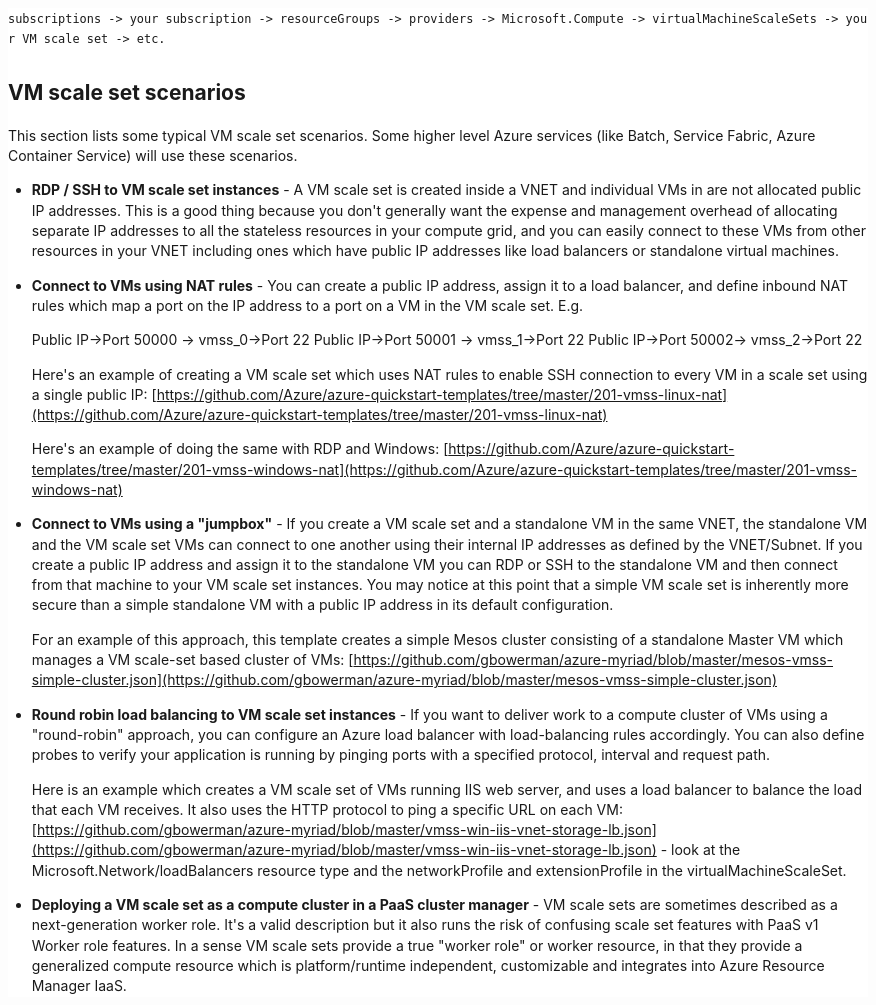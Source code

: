     subscriptions -> your subscription -> resourceGroups -> providers -> Microsoft.Compute -> virtualMachineScaleSets -> your VM scale set -> etc.

## VM scale set scenarios
This section lists some typical VM scale set scenarios. Some higher level Azure services (like Batch, Service Fabric, Azure Container Service) will use these scenarios.

* **RDP / SSH to VM scale set instances** - A VM scale set is created inside a VNET and individual VMs in are not allocated public IP addresses. This is a good thing because you don't generally want the expense and management overhead of allocating separate IP addresses to all the stateless resources in your compute grid, and you can easily connect to these VMs from other resources in your VNET including ones which have public IP addresses like load balancers or standalone virtual machines.
* **Connect to VMs using NAT rules** - You can create a public IP address, assign it to a load balancer, and define inbound NAT rules which map a port on the IP address to a port on a VM in the VM scale set. E.g.

    Public IP->Port 50000 -> vmss\_0->Port 22
    Public IP->Port 50001 -> vmss\_1->Port 22
    Public IP->Port 50002-> vmss\_2->Port 22

    Here's an example of creating a VM scale set which uses NAT rules to enable SSH connection to every VM in a scale set using a single public IP: [https://github.com/Azure/azure-quickstart-templates/tree/master/201-vmss-linux-nat](https://github.com/Azure/azure-quickstart-templates/tree/master/201-vmss-linux-nat)

    Here's an example of doing the same with RDP and Windows: [https://github.com/Azure/azure-quickstart-templates/tree/master/201-vmss-windows-nat](https://github.com/Azure/azure-quickstart-templates/tree/master/201-vmss-windows-nat)
* **Connect to VMs using a "jumpbox"** - If you create a VM scale set and a standalone VM in the same VNET, the standalone VM and the VM scale set VMs can connect to one another using their internal IP addresses as defined by the VNET/Subnet. If you create a public IP address and assign it to the standalone VM you can RDP or SSH to the standalone VM and then connect from that machine to your VM scale set instances. You may notice at this point that a simple VM scale set is inherently more secure than a simple standalone VM with a public IP address in its default configuration.

    For an example of this approach, this template creates a simple Mesos cluster consisting of a standalone Master VM which manages a VM scale-set based cluster of VMs: [https://github.com/gbowerman/azure-myriad/blob/master/mesos-vmss-simple-cluster.json](https://github.com/gbowerman/azure-myriad/blob/master/mesos-vmss-simple-cluster.json)
* **Round robin load balancing to VM scale set instances** - If you want to deliver work to a compute cluster of VMs using a "round-robin" approach, you can configure an Azure load balancer with load-balancing rules accordingly. You can also define probes to verify your application is running by pinging ports with a specified protocol, interval and request path.

    Here is an example which creates a VM scale set of VMs running IIS web server, and uses a load balancer to balance the load that each VM receives. It also uses the HTTP protocol to ping a specific URL on each VM: [https://github.com/gbowerman/azure-myriad/blob/master/vmss-win-iis-vnet-storage-lb.json](https://github.com/gbowerman/azure-myriad/blob/master/vmss-win-iis-vnet-storage-lb.json) - look at the Microsoft.Network/loadBalancers resource type and the networkProfile and extensionProfile in the virtualMachineScaleSet.
* **Deploying a VM scale set as a compute cluster in a PaaS cluster manager** - VM scale sets are sometimes described as a next-generation worker role. It's a valid description but it also runs the risk of confusing scale set features with PaaS v1 Worker role features. In a sense VM scale sets provide a true "worker role" or worker resource, in that they provide a generalized compute resource which is platform/runtime independent, customizable and integrates into Azure Resource Manager IaaS.
